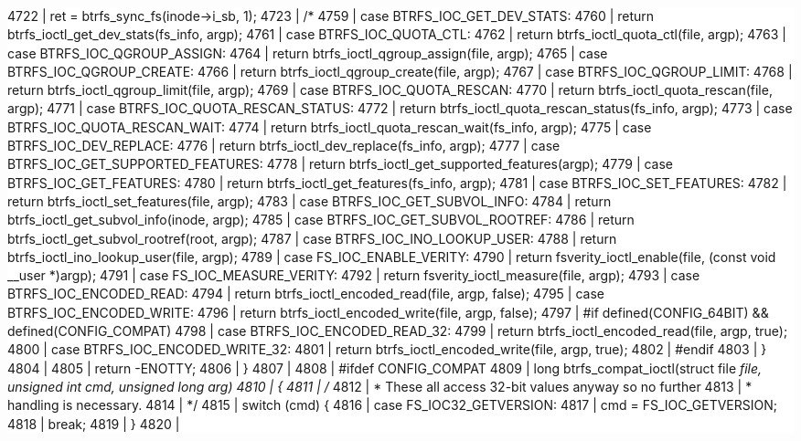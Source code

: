 4722  | 		ret = btrfs_sync_fs(inode->i_sb, 1);
4723  |  /*
4759  |  case BTRFS_IOC_GET_DEV_STATS:
4760  |  return btrfs_ioctl_get_dev_stats(fs_info, argp);
4761  |  case BTRFS_IOC_QUOTA_CTL:
4762  |  return btrfs_ioctl_quota_ctl(file, argp);
4763  |  case BTRFS_IOC_QGROUP_ASSIGN:
4764  |  return btrfs_ioctl_qgroup_assign(file, argp);
4765  |  case BTRFS_IOC_QGROUP_CREATE:
4766  |  return btrfs_ioctl_qgroup_create(file, argp);
4767  |  case BTRFS_IOC_QGROUP_LIMIT:
4768  |  return btrfs_ioctl_qgroup_limit(file, argp);
4769  |  case BTRFS_IOC_QUOTA_RESCAN:
4770  |  return btrfs_ioctl_quota_rescan(file, argp);
4771  |  case BTRFS_IOC_QUOTA_RESCAN_STATUS:
4772  |  return btrfs_ioctl_quota_rescan_status(fs_info, argp);
4773  |  case BTRFS_IOC_QUOTA_RESCAN_WAIT:
4774  |  return btrfs_ioctl_quota_rescan_wait(fs_info, argp);
4775  |  case BTRFS_IOC_DEV_REPLACE:
4776  |  return btrfs_ioctl_dev_replace(fs_info, argp);
4777  |  case BTRFS_IOC_GET_SUPPORTED_FEATURES:
4778  |  return btrfs_ioctl_get_supported_features(argp);
4779  |  case BTRFS_IOC_GET_FEATURES:
4780  |  return btrfs_ioctl_get_features(fs_info, argp);
4781  |  case BTRFS_IOC_SET_FEATURES:
4782  |  return btrfs_ioctl_set_features(file, argp);
4783  |  case BTRFS_IOC_GET_SUBVOL_INFO:
4784  |  return btrfs_ioctl_get_subvol_info(inode, argp);
4785  |  case BTRFS_IOC_GET_SUBVOL_ROOTREF:
4786  |  return btrfs_ioctl_get_subvol_rootref(root, argp);
4787  |  case BTRFS_IOC_INO_LOOKUP_USER:
4788  |  return btrfs_ioctl_ino_lookup_user(file, argp);
4789  |  case FS_IOC_ENABLE_VERITY:
4790  |  return fsverity_ioctl_enable(file, (const void __user *)argp);
4791  |  case FS_IOC_MEASURE_VERITY:
4792  |  return fsverity_ioctl_measure(file, argp);
4793  |  case BTRFS_IOC_ENCODED_READ:
4794  |  return btrfs_ioctl_encoded_read(file, argp, false);
4795  |  case BTRFS_IOC_ENCODED_WRITE:
4796  |  return btrfs_ioctl_encoded_write(file, argp, false);
4797  | #if defined(CONFIG_64BIT) && defined(CONFIG_COMPAT)
4798  |  case BTRFS_IOC_ENCODED_READ_32:
4799  |  return btrfs_ioctl_encoded_read(file, argp, true);
4800  |  case BTRFS_IOC_ENCODED_WRITE_32:
4801  |  return btrfs_ioctl_encoded_write(file, argp, true);
4802  | #endif
4803  | 	}
4804  |
4805  |  return -ENOTTY;
4806  | }
4807  |
4808  | #ifdef CONFIG_COMPAT
4809  | long btrfs_compat_ioctl(struct file *file, unsigned int cmd, unsigned long arg)
4810  | {
4811  |  /*
4812  |  * These all access 32-bit values anyway so no further
4813  |  * handling is necessary.
4814  |  */
4815  |  switch (cmd) {
4816  |  case FS_IOC32_GETVERSION:
4817  | 		cmd = FS_IOC_GETVERSION;
4818  |  break;
4819  | 	}
4820  |